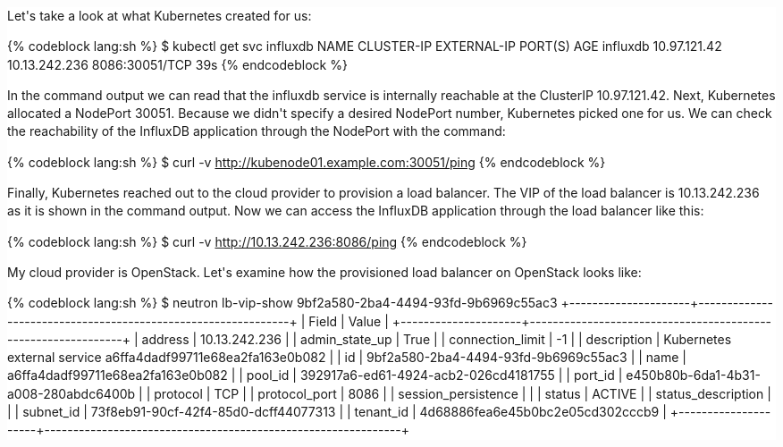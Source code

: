 Let's take a look at what Kubernetes created for us:

{% codeblock lang:sh %}
$ kubectl get svc influxdb
NAME       CLUSTER-IP     EXTERNAL-IP     PORT(S)          AGE
influxdb   10.97.121.42   10.13.242.236   8086:30051/TCP   39s
{% endcodeblock %}

In the command output we can read that the influxdb service is internally reachable at the ClusterIP 10.97.121.42. Next, Kubernetes allocated a NodePort 30051. Because we didn't specify a desired NodePort number, Kubernetes picked one for us. We can check the reachability of the InfluxDB application through the NodePort with the command:

{% codeblock lang:sh %}
$ curl -v http://kubenode01.example.com:30051/ping
{% endcodeblock %}

Finally, Kubernetes reached out to the cloud provider to provision a load balancer. The VIP of the load balancer is 10.13.242.236 as it is shown in the command output. Now we can access the InfluxDB application through the load balancer like this:

{% codeblock lang:sh %}
$ curl -v http://10.13.242.236:8086/ping
{% endcodeblock %}

My cloud provider is OpenStack. Let's examine how the provisioned load balancer on OpenStack looks like:

{% codeblock lang:sh %}
$ neutron lb-vip-show 9bf2a580-2ba4-4494-93fd-9b6969c55ac3
+---------------------+--------------------------------------------------------------+
| Field               | Value                                                        |
+---------------------+--------------------------------------------------------------+
| address             | 10.13.242.236                                                |
| admin_state_up      | True                                                         |
| connection_limit    | -1                                                           |
| description         | Kubernetes external service a6ffa4dadf99711e68ea2fa163e0b082 |
| id                  | 9bf2a580-2ba4-4494-93fd-9b6969c55ac3                         |
| name                | a6ffa4dadf99711e68ea2fa163e0b082                             |
| pool_id             | 392917a6-ed61-4924-acb2-026cd4181755                         |
| port_id             | e450b80b-6da1-4b31-a008-280abdc6400b                         |
| protocol            | TCP                                                          |
| protocol_port       | 8086                                                         |
| session_persistence |                                                              |
| status              | ACTIVE                                                       |
| status_description  |                                                              |
| subnet_id           | 73f8eb91-90cf-42f4-85d0-dcff44077313                         |
| tenant_id           | 4d68886fea6e45b0bc2e05cd302cccb9                             |
+---------------------+--------------------------------------------------------------+
